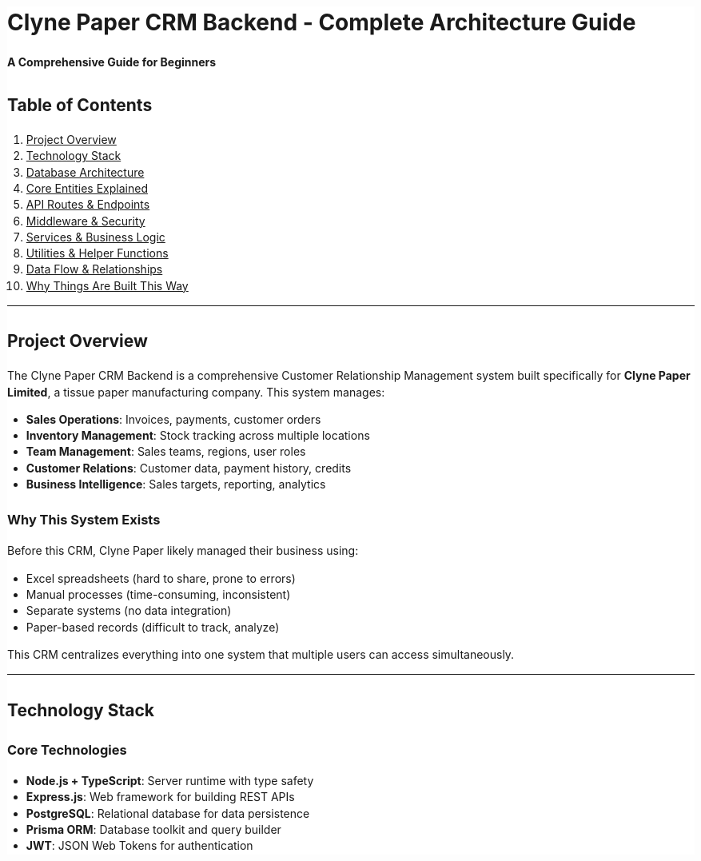 # Clyne Paper CRM Backend - Complete Architecture Guide

**A Comprehensive Guide for Beginners**

## Table of Contents

1. [Project Overview](#project-overview)
2. [Technology Stack](#technology-stack)
3. [Database Architecture](#database-architecture)
4. [Core Entities Explained](#core-entities-explained)
5. [API Routes & Endpoints](#api-routes--endpoints)
6. [Middleware & Security](#middleware--security)
7. [Services & Business Logic](#services--business-logic)
8. [Utilities & Helper Functions](#utilities--helper-functions)
9. [Data Flow & Relationships](#data-flow--relationships)
10. [Why Things Are Built This Way](#why-things-are-built-this-way)

---

## Project Overview

The Clyne Paper CRM Backend is a comprehensive Customer Relationship Management system built specifically for **Clyne Paper Limited**, a tissue paper manufacturing company. This system manages:

- **Sales Operations**: Invoices, payments, customer orders
- **Inventory Management**: Stock tracking across multiple locations
- **Team Management**: Sales teams, regions, user roles
- **Customer Relations**: Customer data, payment history, credits
- **Business Intelligence**: Sales targets, reporting, analytics

### Why This System Exists

Before this CRM, Clyne Paper likely managed their business using:

- Excel spreadsheets (hard to share, prone to errors)
- Manual processes (time-consuming, inconsistent)
- Separate systems (no data integration)
- Paper-based records (difficult to track, analyze)

This CRM centralizes everything into one system that multiple users can access simultaneously.

---

## Technology Stack

### Core Technologies

- **Node.js + TypeScript**: Server runtime with type safety
- **Express.js**: Web framework for building REST APIs
- **PostgreSQL**: Relational database for data persistence
- **Prisma ORM**: Database toolkit and query builder
- **JWT**: JSON Web Tokens for authentication
